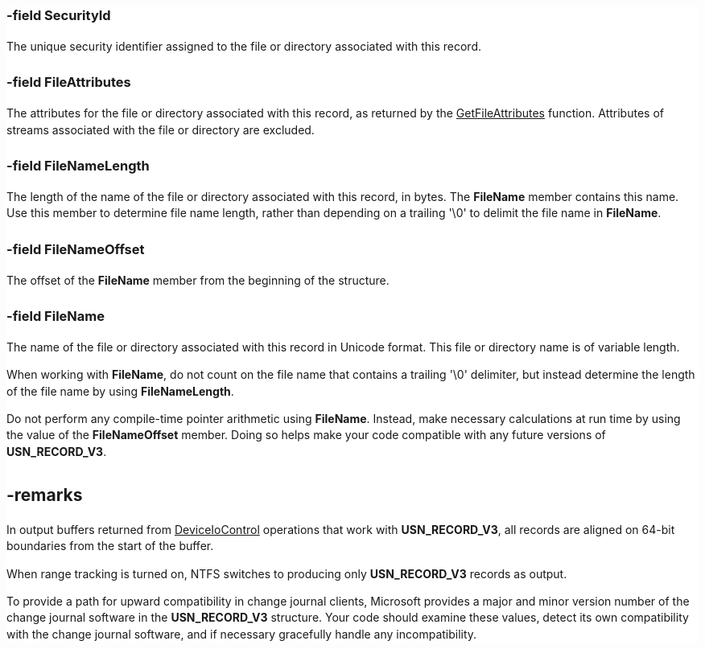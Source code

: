 ### -field SecurityId

The unique security identifier assigned to the file or directory associated with this record.

### -field FileAttributes

The attributes for the file or directory associated with this record, as returned by the 
      <a href="/windows/desktop/api/fileapi/nf-fileapi-getfileattributesa">GetFileAttributes</a> function. Attributes of streams 
      associated with the file or directory are excluded.

### -field FileNameLength

The length of the name of the file or directory associated with this record, in bytes. The 
      <b>FileName</b> member contains this name. Use this member to determine file name length, 
      rather than depending on a trailing '\0' to delimit the file name in <b>FileName</b>.

### -field FileNameOffset

The offset of the <b>FileName</b> member from the beginning of the structure.

### -field FileName

The name of the file or directory associated with this record in Unicode format. This file or directory name 
       is of variable length.

When working with <b>FileName</b>, do not count on the file name that contains a trailing 
       '\0' delimiter, but instead determine the length of the file name by using 
       <b>FileNameLength</b>.

Do not perform any compile-time pointer arithmetic using <b>FileName</b>. Instead, make 
       necessary calculations at run time by using the value of the <b>FileNameOffset</b> member. 
       Doing so helps make your code compatible with any future versions of 
       <b>USN_RECORD_V3</b>.

## -remarks

In output buffers returned from <a href="/windows/desktop/api/ioapiset/nf-ioapiset-deviceiocontrol">DeviceIoControl</a> 
    operations that work with <b>USN_RECORD_V3</b>, all records are 
    aligned on 64-bit boundaries from the start of the buffer.

When range tracking is turned on, NTFS switches to producing only <b>USN_RECORD_V3</b> records as output.

To provide a path for upward compatibility in change journal clients, Microsoft provides a major and minor 
    version number of the change journal software in the 
    <b>USN_RECORD_V3</b> structure. Your code should examine these 
    values, detect its own compatibility with the change journal software, and if necessary gracefully handle any 
    incompatibility.
